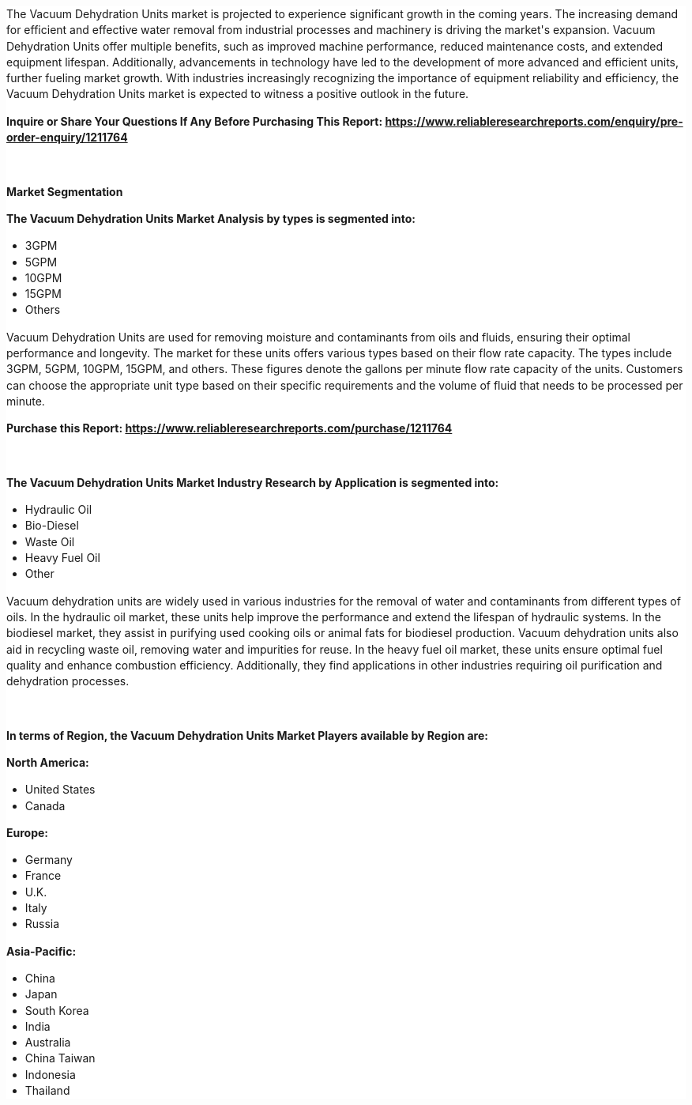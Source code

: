 <p><p>The Vacuum Dehydration Units market is projected to experience significant growth in the coming years. The increasing demand for efficient and effective water removal from industrial processes and machinery is driving the market's expansion. Vacuum Dehydration Units offer multiple benefits, such as improved machine performance, reduced maintenance costs, and extended equipment lifespan. Additionally, advancements in technology have led to the development of more advanced and efficient units, further fueling market growth. With industries increasingly recognizing the importance of equipment reliability and efficiency, the Vacuum Dehydration Units market is expected to witness a positive outlook in the future.</p></p>
<p><strong>Inquire or Share Your Questions If Any Before Purchasing This Report: <a href="https://www.reliableresearchreports.com/enquiry/pre-order-enquiry/1211764">https://www.reliableresearchreports.com/enquiry/pre-order-enquiry/1211764</a></strong></p>
<p>&nbsp;</p>
<p><strong>Market Segmentation</strong></p>
<p><strong>The Vacuum Dehydration Units Market Analysis by types is segmented into:</strong></p>
<p><ul><li>3GPM</li><li>5GPM</li><li>10GPM</li><li>15GPM</li><li>Others</li></ul></p>
<p><p>Vacuum Dehydration Units are used for removing moisture and contaminants from oils and fluids, ensuring their optimal performance and longevity. The market for these units offers various types based on their flow rate capacity. The types include 3GPM, 5GPM, 10GPM, 15GPM, and others. These figures denote the gallons per minute flow rate capacity of the units. Customers can choose the appropriate unit type based on their specific requirements and the volume of fluid that needs to be processed per minute.</p></p>
<p><strong>Purchase this Report:&nbsp;<a href="https://www.reliableresearchreports.com/purchase/1211764">https://www.reliableresearchreports.com/purchase/1211764</a></strong></p>
<p>&nbsp;</p>
<p><strong>The Vacuum Dehydration Units Market Industry Research by Application is segmented into:</strong></p>
<p><ul><li>Hydraulic Oil</li><li>Bio-Diesel</li><li>Waste Oil</li><li>Heavy Fuel Oil</li><li>Other</li></ul></p>
<p><p>Vacuum dehydration units are widely used in various industries for the removal of water and contaminants from different types of oils. In the hydraulic oil market, these units help improve the performance and extend the lifespan of hydraulic systems. In the biodiesel market, they assist in purifying used cooking oils or animal fats for biodiesel production. Vacuum dehydration units also aid in recycling waste oil, removing water and impurities for reuse. In the heavy fuel oil market, these units ensure optimal fuel quality and enhance combustion efficiency. Additionally, they find applications in other industries requiring oil purification and dehydration processes.</p></p>
<p>&nbsp;</p>
<p><strong>In terms of Region, the Vacuum Dehydration Units Market Players available by Region are:</strong></p>
<p>
    <p> <strong> North America: </strong>
        <ul>
            <li>United States</li>
            <li>Canada</li>
        </ul>
        </p> 
    <p> <strong> Europe: </strong>
        <ul>
            <li>Germany</li>
            <li>France</li>
            <li>U.K.</li>
            <li>Italy</li>
            <li>Russia</li>
        </ul>
        </p> 
    <p> <strong> Asia-Pacific: </strong>
        <ul>
            <li>China</li>
            <li>Japan</li>
            <li>South Korea</li>
            <li>India</li>
            <li>Australia</li>
            <li>China Taiwan</li>
            <li>Indonesia</li>
            <li>Thailand</li>